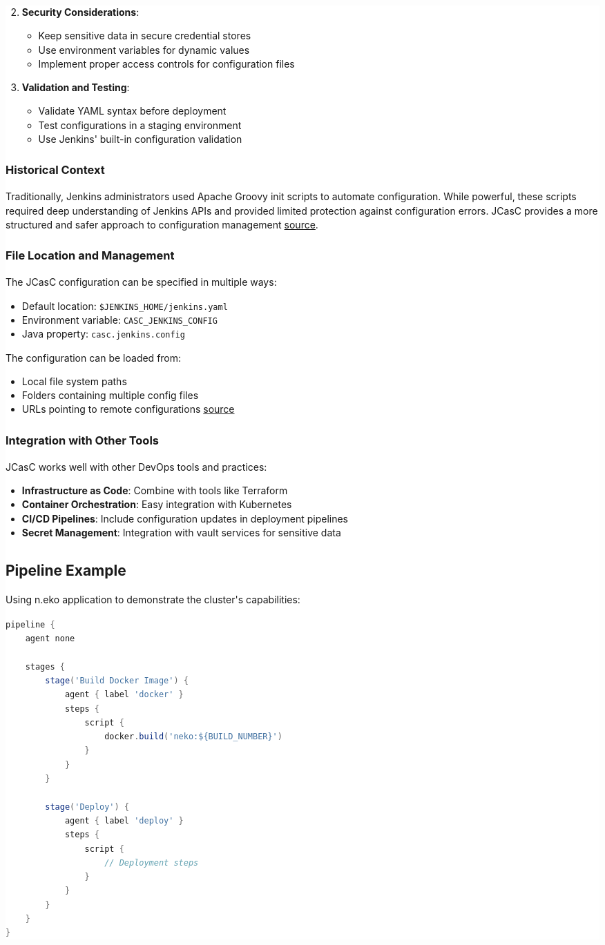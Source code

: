 2. **Security Considerations**:
   - Keep sensitive data in secure credential stores
   - Use environment variables for dynamic values
   - Implement proper access controls for configuration files

3. **Validation and Testing**:
   - Validate YAML syntax before deployment
   - Test configurations in a staging environment
   - Use Jenkins' built-in configuration validation

### Historical Context
Traditionally, Jenkins administrators used Apache Groovy init scripts to automate configuration. While powerful, these scripts required deep understanding of Jenkins APIs and provided limited protection against configuration errors. JCasC provides a more structured and safer approach to configuration management [source](https://www.jenkins.io/doc/book/managing/casc/).

### File Location and Management
The JCasC configuration can be specified in multiple ways:
- Default location: `$JENKINS_HOME/jenkins.yaml`
- Environment variable: `CASC_JENKINS_CONFIG`
- Java property: `casc.jenkins.config`

The configuration can be loaded from:
- Local file system paths
- Folders containing multiple config files
- URLs pointing to remote configurations
[source](https://plugins.jenkins.io/configuration-as-code/)

### Integration with Other Tools
JCasC works well with other DevOps tools and practices:
- **Infrastructure as Code**: Combine with tools like Terraform
- **Container Orchestration**: Easy integration with Kubernetes
- **CI/CD Pipelines**: Include configuration updates in deployment pipelines
- **Secret Management**: Integration with vault services for sensitive data


## Pipeline Example

Using n.eko application to demonstrate the cluster's capabilities:

```groovy
pipeline {
    agent none
    
    stages {
        stage('Build Docker Image') {
            agent { label 'docker' }
            steps {
                script {
                    docker.build('neko:${BUILD_NUMBER}')
                }
            }
        }
        
        stage('Deploy') {
            agent { label 'deploy' }
            steps {
                script {
                    // Deployment steps
                }
            }
        }
    }
}
```